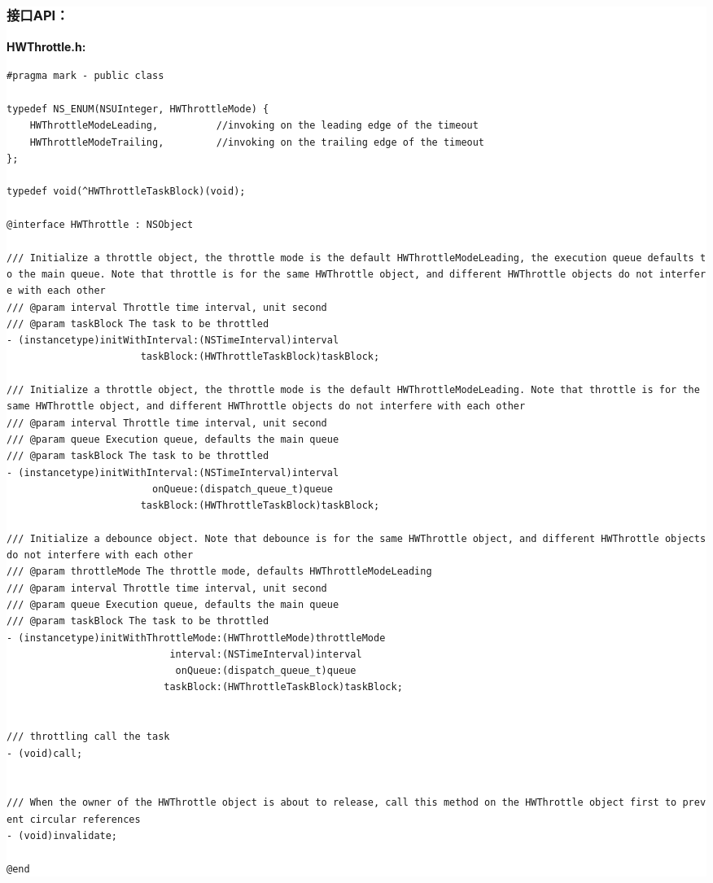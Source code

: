 ### 接口API：

**HWThrottle.h:**

```
#pragma mark - public class

typedef NS_ENUM(NSUInteger, HWThrottleMode) {
    HWThrottleModeLeading,          //invoking on the leading edge of the timeout
    HWThrottleModeTrailing,         //invoking on the trailing edge of the timeout
};

typedef void(^HWThrottleTaskBlock)(void);

@interface HWThrottle : NSObject

/// Initialize a throttle object, the throttle mode is the default HWThrottleModeLeading, the execution queue defaults to the main queue. Note that throttle is for the same HWThrottle object, and different HWThrottle objects do not interfere with each other
/// @param interval Throttle time interval, unit second
/// @param taskBlock The task to be throttled
- (instancetype)initWithInterval:(NSTimeInterval)interval
                       taskBlock:(HWThrottleTaskBlock)taskBlock;

/// Initialize a throttle object, the throttle mode is the default HWThrottleModeLeading. Note that throttle is for the same HWThrottle object, and different HWThrottle objects do not interfere with each other
/// @param interval Throttle time interval, unit second
/// @param queue Execution queue, defaults the main queue
/// @param taskBlock The task to be throttled
- (instancetype)initWithInterval:(NSTimeInterval)interval
                         onQueue:(dispatch_queue_t)queue
                       taskBlock:(HWThrottleTaskBlock)taskBlock;

/// Initialize a debounce object. Note that debounce is for the same HWThrottle object, and different HWThrottle objects do not interfere with each other
/// @param throttleMode The throttle mode, defaults HWThrottleModeLeading
/// @param interval Throttle time interval, unit second
/// @param queue Execution queue, defaults the main queue
/// @param taskBlock The task to be throttled
- (instancetype)initWithThrottleMode:(HWThrottleMode)throttleMode
                            interval:(NSTimeInterval)interval
                             onQueue:(dispatch_queue_t)queue
                           taskBlock:(HWThrottleTaskBlock)taskBlock;


/// throttling call the task
- (void)call;


/// When the owner of the HWThrottle object is about to release, call this method on the HWThrottle object first to prevent circular references
- (void)invalidate;

@end
```
